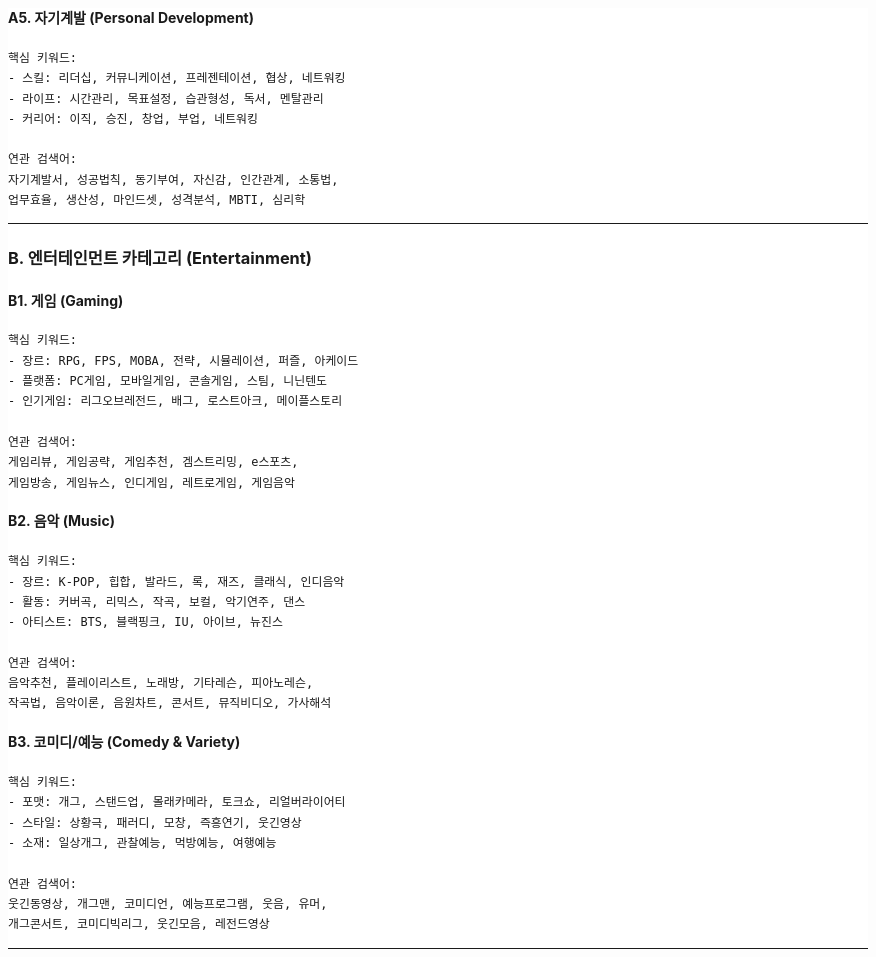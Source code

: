 #### **A5. 자기계발 (Personal Development)**
```
핵심 키워드:
- 스킬: 리더십, 커뮤니케이션, 프레젠테이션, 협상, 네트워킹
- 라이프: 시간관리, 목표설정, 습관형성, 독서, 멘탈관리
- 커리어: 이직, 승진, 창업, 부업, 네트워킹

연관 검색어:
자기계발서, 성공법칙, 동기부여, 자신감, 인간관계, 소통법,
업무효율, 생산성, 마인드셋, 성격분석, MBTI, 심리학
```

---

### **B. 엔터테인먼트 카테고리 (Entertainment)**

#### **B1. 게임 (Gaming)**
```
핵심 키워드:
- 장르: RPG, FPS, MOBA, 전략, 시뮬레이션, 퍼즐, 아케이드
- 플랫폼: PC게임, 모바일게임, 콘솔게임, 스팀, 니닌텐도
- 인기게임: 리그오브레전드, 배그, 로스트아크, 메이플스토리

연관 검색어:
게임리뷰, 게임공략, 게임추천, 겜스트리밍, e스포츠, 
게임방송, 게임뉴스, 인디게임, 레트로게임, 게임음악
```

#### **B2. 음악 (Music)**
```
핵심 키워드:
- 장르: K-POP, 힙합, 발라드, 록, 재즈, 클래식, 인디음악
- 활동: 커버곡, 리믹스, 작곡, 보컬, 악기연주, 댄스
- 아티스트: BTS, 블랙핑크, IU, 아이브, 뉴진스

연관 검색어:
음악추천, 플레이리스트, 노래방, 기타레슨, 피아노레슨,
작곡법, 음악이론, 음원차트, 콘서트, 뮤직비디오, 가사해석
```

#### **B3. 코미디/예능 (Comedy & Variety)**
```
핵심 키워드:
- 포맷: 개그, 스탠드업, 몰래카메라, 토크쇼, 리얼버라이어티
- 스타일: 상황극, 패러디, 모창, 즉흥연기, 웃긴영상
- 소재: 일상개그, 관찰예능, 먹방예능, 여행예능

연관 검색어:
웃긴동영상, 개그맨, 코미디언, 예능프로그램, 웃음, 유머,
개그콘서트, 코미디빅리그, 웃긴모음, 레전드영상
```

---
